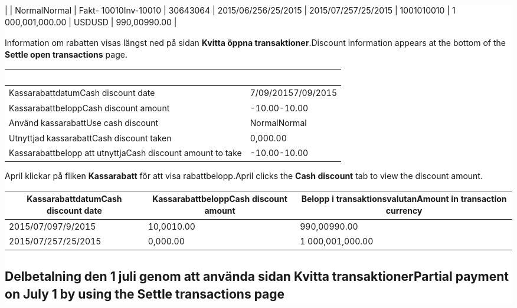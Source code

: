|      | <span data-ttu-id="6cc7a-140">Normal</span><span class="sxs-lookup"><span data-stu-id="6cc7a-140">Normal</span></span>            | <span data-ttu-id="6cc7a-141">Fakt- 10010</span><span class="sxs-lookup"><span data-stu-id="6cc7a-141">Inv-10010</span></span> | <span data-ttu-id="6cc7a-142">3064</span><span class="sxs-lookup"><span data-stu-id="6cc7a-142">3064</span></span>    | <span data-ttu-id="6cc7a-143">2015/06/25</span><span class="sxs-lookup"><span data-stu-id="6cc7a-143">6/25/2015</span></span> | <span data-ttu-id="6cc7a-144">2015/07/25</span><span class="sxs-lookup"><span data-stu-id="6cc7a-144">7/25/2015</span></span> | <span data-ttu-id="6cc7a-145">10010</span><span class="sxs-lookup"><span data-stu-id="6cc7a-145">10010</span></span>   | <span data-ttu-id="6cc7a-146">1 000,00</span><span class="sxs-lookup"><span data-stu-id="6cc7a-146">1,000.00</span></span>                       | <span data-ttu-id="6cc7a-147">USD</span><span class="sxs-lookup"><span data-stu-id="6cc7a-147">USD</span></span>      | <span data-ttu-id="6cc7a-148">990,00</span><span class="sxs-lookup"><span data-stu-id="6cc7a-148">990.00</span></span>           |

<span data-ttu-id="6cc7a-149">Information om rabatten visas längst ned på sidan **Kvitta öppna transaktioner**.</span><span class="sxs-lookup"><span data-stu-id="6cc7a-149">Discount information appears at the bottom of the **Settle open transactions** page.</span></span>

|       &nbsp;                 | &nbsp;    |
|------------------------------|-----------|
| <span data-ttu-id="6cc7a-150">Kassarabattdatum</span><span class="sxs-lookup"><span data-stu-id="6cc7a-150">Cash discount date</span></span>           | <span data-ttu-id="6cc7a-151">7/09/2015</span><span class="sxs-lookup"><span data-stu-id="6cc7a-151">7/09/2015</span></span> |
| <span data-ttu-id="6cc7a-152">Kassarabattbelopp</span><span class="sxs-lookup"><span data-stu-id="6cc7a-152">Cash discount amount</span></span>         | <span data-ttu-id="6cc7a-153">-10.00</span><span class="sxs-lookup"><span data-stu-id="6cc7a-153">-10.00</span></span>    |
| <span data-ttu-id="6cc7a-154">Använd kassarabatt</span><span class="sxs-lookup"><span data-stu-id="6cc7a-154">Use cash discount</span></span>            | <span data-ttu-id="6cc7a-155">Normal</span><span class="sxs-lookup"><span data-stu-id="6cc7a-155">Normal</span></span>    |
| <span data-ttu-id="6cc7a-156">Utnyttjad kassarabatt</span><span class="sxs-lookup"><span data-stu-id="6cc7a-156">Cash discount taken</span></span>          | <span data-ttu-id="6cc7a-157">0,00</span><span class="sxs-lookup"><span data-stu-id="6cc7a-157">0.00</span></span>      |
| <span data-ttu-id="6cc7a-158">Kassarabattbelopp att utnyttja</span><span class="sxs-lookup"><span data-stu-id="6cc7a-158">Cash discount amount to take</span></span> | <span data-ttu-id="6cc7a-159">-10.00</span><span class="sxs-lookup"><span data-stu-id="6cc7a-159">-10.00</span></span>    |

<span data-ttu-id="6cc7a-160">April klickar på fliken **Kassarabatt** för att visa rabattbelopp.</span><span class="sxs-lookup"><span data-stu-id="6cc7a-160">April clicks the **Cash discount** tab to view the discount amount.</span></span>

| <span data-ttu-id="6cc7a-161">Kassarabattdatum</span><span class="sxs-lookup"><span data-stu-id="6cc7a-161">Cash discount date</span></span> | <span data-ttu-id="6cc7a-162">Kassarabattbelopp</span><span class="sxs-lookup"><span data-stu-id="6cc7a-162">Cash discount amount</span></span> | <span data-ttu-id="6cc7a-163">Belopp i transaktionsvalutan</span><span class="sxs-lookup"><span data-stu-id="6cc7a-163">Amount in transaction currency</span></span> |
|--------------------|----------------------|--------------------------------|
| <span data-ttu-id="6cc7a-164">2015/07/09</span><span class="sxs-lookup"><span data-stu-id="6cc7a-164">7/9/2015</span></span>           | <span data-ttu-id="6cc7a-165">10,00</span><span class="sxs-lookup"><span data-stu-id="6cc7a-165">10.00</span></span>                | <span data-ttu-id="6cc7a-166">990,00</span><span class="sxs-lookup"><span data-stu-id="6cc7a-166">990.00</span></span>                         |
| <span data-ttu-id="6cc7a-167">2015/07/25</span><span class="sxs-lookup"><span data-stu-id="6cc7a-167">7/25/2015</span></span>          | <span data-ttu-id="6cc7a-168">0,00</span><span class="sxs-lookup"><span data-stu-id="6cc7a-168">0.00</span></span>                 | <span data-ttu-id="6cc7a-169">1 000,00</span><span class="sxs-lookup"><span data-stu-id="6cc7a-169">1,000.00</span></span>                       |

## <a name="partial-payment-on-july-1-by-using-the-settle-transactions-page"></a><span data-ttu-id="6cc7a-170">Delbetalning den 1 juli genom att använda sidan Kvitta transaktioner</span><span class="sxs-lookup"><span data-stu-id="6cc7a-170">Partial payment on July 1 by using the Settle transactions page</span></span>